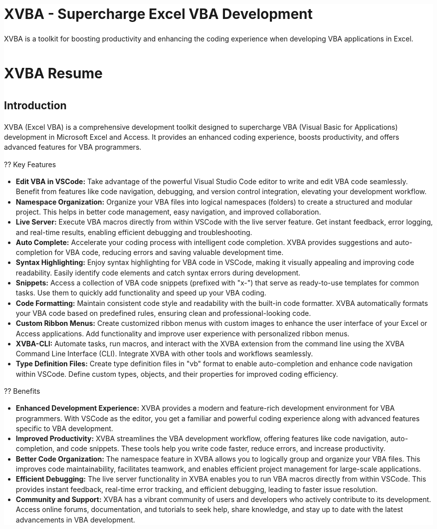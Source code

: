 # XVBA - Supercharge Excel VBA Development

XVBA is a toolkit for boosting productivity and enhancing the coding experience when developing VBA applications in Excel.

# XVBA Resume

## Introduction
XVBA (Excel VBA) is a comprehensive development toolkit designed to supercharge VBA (Visual Basic for Applications) development in Microsoft Excel and Access. It provides an enhanced coding experience, boosts productivity, and offers advanced features for VBA programmers.

?? Key Features
- **Edit VBA in VSCode:** Take advantage of the powerful Visual Studio Code editor to write and edit VBA code seamlessly. Benefit from features like code navigation, debugging, and version control integration, elevating your development workflow.
- **Namespace Organization:** Organize your VBA files into logical namespaces (folders) to create a structured and modular project. This helps in better code management, easy navigation, and improved collaboration.
- **Live Server:** Execute VBA macros directly from within VSCode with the live server feature. Get instant feedback, error logging, and real-time results, enabling efficient debugging and troubleshooting.
- **Auto Complete:** Accelerate your coding process with intelligent code completion. XVBA provides suggestions and auto-completion for VBA code, reducing errors and saving valuable development time.
- **Syntax Highlighting:** Enjoy syntax highlighting for VBA code in VSCode, making it visually appealing and improving code readability. Easily identify code elements and catch syntax errors during development.
- **Snippets:** Access a collection of VBA code snippets (prefixed with "x-") that serve as ready-to-use templates for common tasks. Use them to quickly add functionality and speed up your VBA coding.
- **Code Formatting:** Maintain consistent code style and readability with the built-in code formatter. XVBA automatically formats your VBA code based on predefined rules, ensuring clean and professional-looking code.
- **Custom Ribbon Menus:** Create customized ribbon menus with custom images to enhance the user interface of your Excel or Access applications. Add functionality and improve user experience with personalized ribbon menus.
- **XVBA-CLI:** Automate tasks, run macros, and interact with the XVBA extension from the command line using the XVBA Command Line Interface (CLI). Integrate XVBA with other tools and workflows seamlessly.
- **Type Definition Files:** Create type definition files in "vb" format to enable auto-completion and enhance code navigation within VSCode. Define custom types, objects, and their properties for improved coding efficiency.

?? Benefits
- **Enhanced Development Experience:** XVBA provides a modern and feature-rich development environment for VBA programmers. With VSCode as the editor, you get a familiar and powerful coding experience along with advanced features specific to VBA development.
- **Improved Productivity:** XVBA streamlines the VBA development workflow, offering features like code navigation, auto-completion, and code snippets. These tools help you write code faster, reduce errors, and increase productivity.
- **Better Code Organization:** The namespace feature in XVBA allows you to logically group and organize your VBA files. This improves code maintainability, facilitates teamwork, and enables efficient project management for large-scale applications.
- **Efficient Debugging:** The live server functionality in XVBA enables you to run VBA macros directly from within VSCode. This provides instant feedback, real-time error tracking, and efficient debugging, leading to faster issue resolution.
- **Community and Support:** XVBA has a vibrant community of users and developers who actively contribute to its development. Access online forums, documentation, and tutorials to seek help, share knowledge, and stay up to date with the latest advancements in VBA development.
